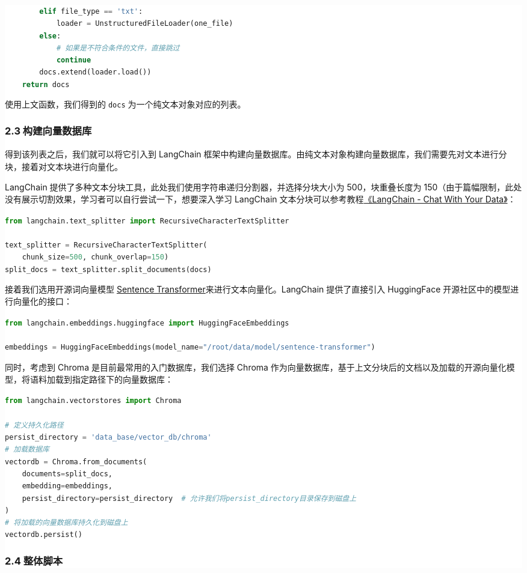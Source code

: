 ```python
        elif file_type == 'txt':
            loader = UnstructuredFileLoader(one_file)
        else:
            # 如果是不符合条件的文件，直接跳过
            continue
        docs.extend(loader.load())
    return docs
```

使用上文函数，我们得到的 `docs` 为一个纯文本对象对应的列表。

### 2.3 构建向量数据库

得到该列表之后，我们就可以将它引入到 LangChain 框架中构建向量数据库。由纯文本对象构建向量数据库，我们需要先对文本进行分块，接着对文本块进行向量化。

LangChain 提供了多种文本分块工具，此处我们使用字符串递归分割器，并选择分块大小为 500，块重叠长度为 150（由于篇幅限制，此处没有展示切割效果，学习者可以自行尝试一下，想要深入学习 LangChain 文本分块可以参考教程[《LangChain - Chat With Your Data》](https://github.com/datawhalechina/prompt-engineering-for-developers/blob/9dbcb48416eb8af9ff9447388838521dc0f9acb0/content/LangChain%20Chat%20with%20Your%20Data/1.%E7%AE%80%E4%BB%8B%20Introduction.md)：

```python
from langchain.text_splitter import RecursiveCharacterTextSplitter

text_splitter = RecursiveCharacterTextSplitter(
    chunk_size=500, chunk_overlap=150)
split_docs = text_splitter.split_documents(docs)
```

接着我们选用开源词向量模型 [Sentence Transformer](https://huggingface.co/sentence-transformers/paraphrase-multilingual-MiniLM-L12-v2)来进行文本向量化。LangChain 提供了直接引入 HuggingFace 开源社区中的模型进行向量化的接口：

```python
from langchain.embeddings.huggingface import HuggingFaceEmbeddings

embeddings = HuggingFaceEmbeddings(model_name="/root/data/model/sentence-transformer")
```

同时，考虑到 Chroma 是目前最常用的入门数据库，我们选择 Chroma 作为向量数据库，基于上文分块后的文档以及加载的开源向量化模型，将语料加载到指定路径下的向量数据库：

```python
from langchain.vectorstores import Chroma

# 定义持久化路径
persist_directory = 'data_base/vector_db/chroma'
# 加载数据库
vectordb = Chroma.from_documents(
    documents=split_docs,
    embedding=embeddings,
    persist_directory=persist_directory  # 允许我们将persist_directory目录保存到磁盘上
)
# 将加载的向量数据库持久化到磁盘上
vectordb.persist()
```

### 2.4 整体脚本
